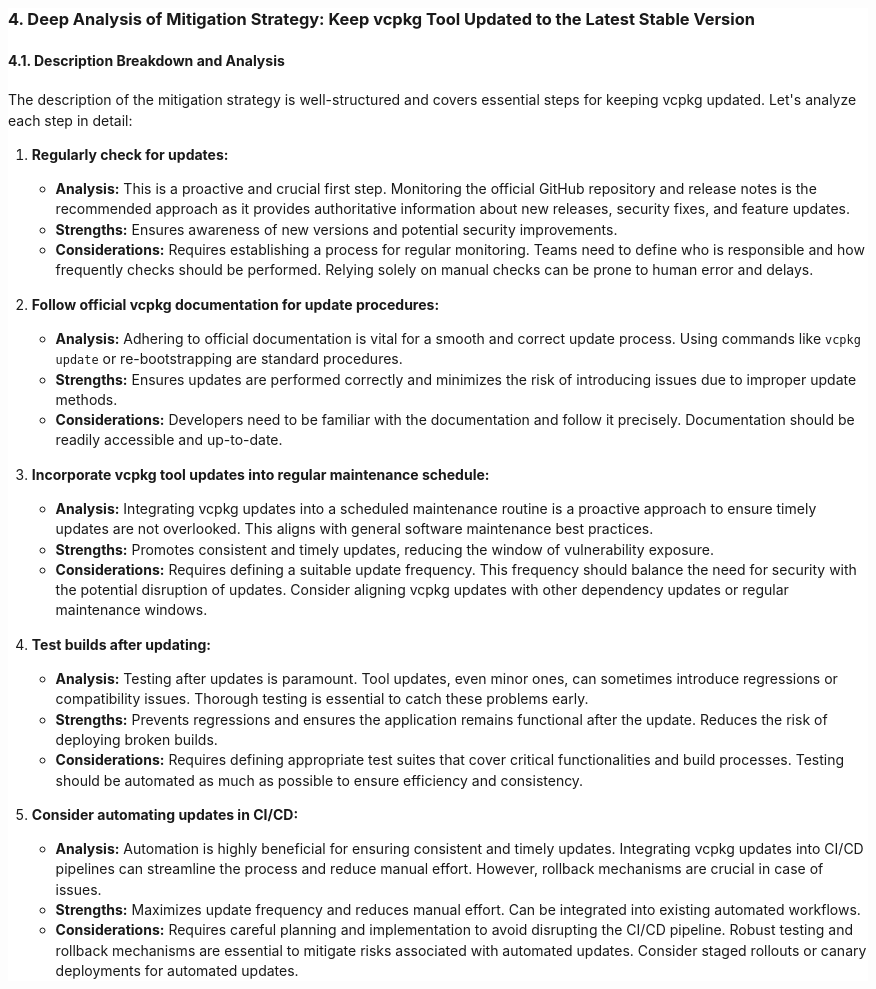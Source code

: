 ### 4. Deep Analysis of Mitigation Strategy: Keep vcpkg Tool Updated to the Latest Stable Version

#### 4.1. Description Breakdown and Analysis

The description of the mitigation strategy is well-structured and covers essential steps for keeping vcpkg updated. Let's analyze each step in detail:

1.  **Regularly check for updates:**
    *   **Analysis:** This is a proactive and crucial first step. Monitoring the official GitHub repository and release notes is the recommended approach as it provides authoritative information about new releases, security fixes, and feature updates.
    *   **Strengths:** Ensures awareness of new versions and potential security improvements.
    *   **Considerations:** Requires establishing a process for regular monitoring. Teams need to define who is responsible and how frequently checks should be performed.  Relying solely on manual checks can be prone to human error and delays.

2.  **Follow official vcpkg documentation for update procedures:**
    *   **Analysis:** Adhering to official documentation is vital for a smooth and correct update process.  Using commands like `vcpkg update` or re-bootstrapping are standard procedures.
    *   **Strengths:** Ensures updates are performed correctly and minimizes the risk of introducing issues due to improper update methods.
    *   **Considerations:** Developers need to be familiar with the documentation and follow it precisely. Documentation should be readily accessible and up-to-date.

3.  **Incorporate vcpkg tool updates into regular maintenance schedule:**
    *   **Analysis:** Integrating vcpkg updates into a scheduled maintenance routine is a proactive approach to ensure timely updates are not overlooked. This aligns with general software maintenance best practices.
    *   **Strengths:**  Promotes consistent and timely updates, reducing the window of vulnerability exposure.
    *   **Considerations:** Requires defining a suitable update frequency. This frequency should balance the need for security with the potential disruption of updates.  Consider aligning vcpkg updates with other dependency updates or regular maintenance windows.

4.  **Test builds after updating:**
    *   **Analysis:**  Testing after updates is paramount.  Tool updates, even minor ones, can sometimes introduce regressions or compatibility issues. Thorough testing is essential to catch these problems early.
    *   **Strengths:** Prevents regressions and ensures the application remains functional after the update. Reduces the risk of deploying broken builds.
    *   **Considerations:** Requires defining appropriate test suites that cover critical functionalities and build processes.  Testing should be automated as much as possible to ensure efficiency and consistency.

5.  **Consider automating updates in CI/CD:**
    *   **Analysis:** Automation is highly beneficial for ensuring consistent and timely updates. Integrating vcpkg updates into CI/CD pipelines can streamline the process and reduce manual effort. However, rollback mechanisms are crucial in case of issues.
    *   **Strengths:**  Maximizes update frequency and reduces manual effort.  Can be integrated into existing automated workflows.
    *   **Considerations:** Requires careful planning and implementation to avoid disrupting the CI/CD pipeline. Robust testing and rollback mechanisms are essential to mitigate risks associated with automated updates.  Consider staged rollouts or canary deployments for automated updates.
